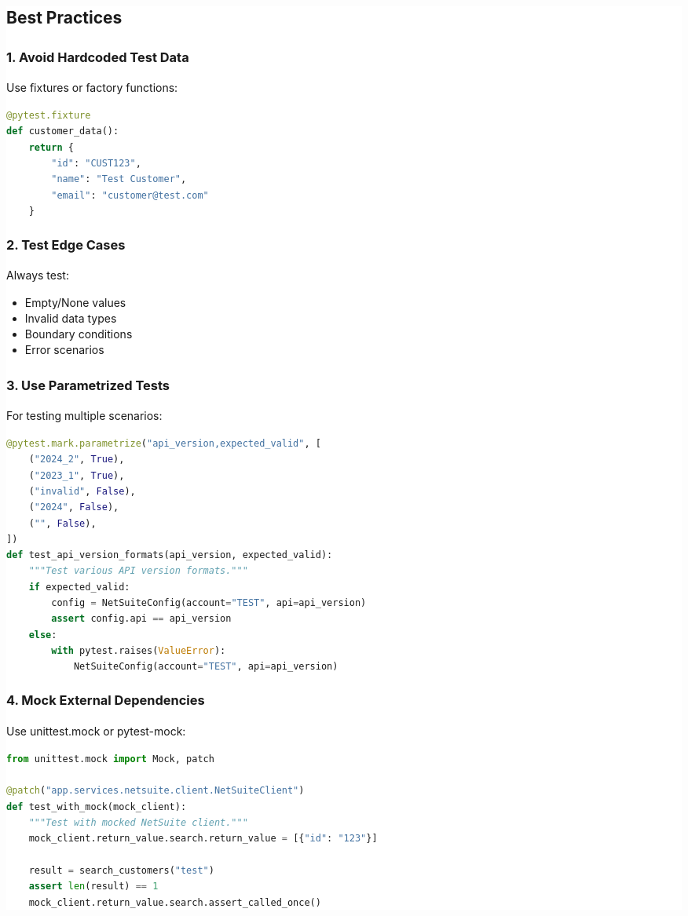 ## Best Practices

### 1. Avoid Hardcoded Test Data
Use fixtures or factory functions:

```python
@pytest.fixture
def customer_data():
    return {
        "id": "CUST123",
        "name": "Test Customer",
        "email": "customer@test.com"
    }
```

### 2. Test Edge Cases
Always test:
- Empty/None values
- Invalid data types
- Boundary conditions
- Error scenarios

### 3. Use Parametrized Tests
For testing multiple scenarios:

```python
@pytest.mark.parametrize("api_version,expected_valid", [
    ("2024_2", True),
    ("2023_1", True),
    ("invalid", False),
    ("2024", False),
    ("", False),
])
def test_api_version_formats(api_version, expected_valid):
    """Test various API version formats."""
    if expected_valid:
        config = NetSuiteConfig(account="TEST", api=api_version)
        assert config.api == api_version
    else:
        with pytest.raises(ValueError):
            NetSuiteConfig(account="TEST", api=api_version)
```

### 4. Mock External Dependencies
Use unittest.mock or pytest-mock:

```python
from unittest.mock import Mock, patch

@patch("app.services.netsuite.client.NetSuiteClient")
def test_with_mock(mock_client):
    """Test with mocked NetSuite client."""
    mock_client.return_value.search.return_value = [{"id": "123"}]
    
    result = search_customers("test")
    assert len(result) == 1
    mock_client.return_value.search.assert_called_once()
```
